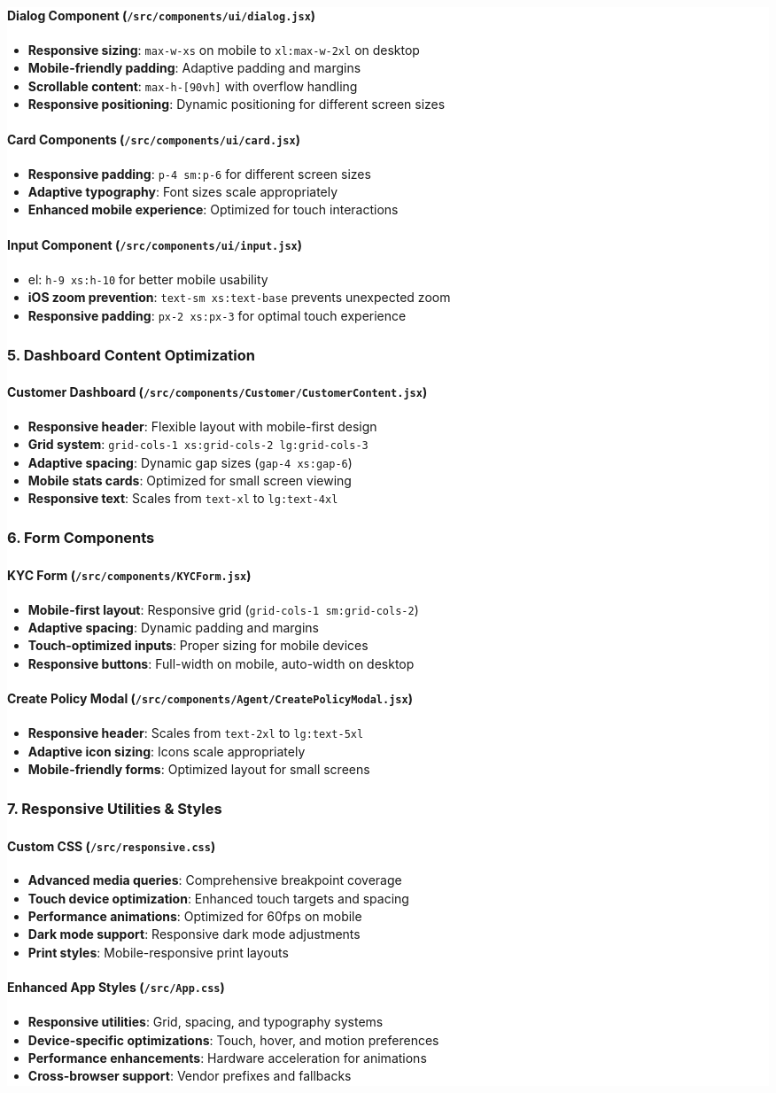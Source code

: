 #### Dialog Component (`/src/components/ui/dialog.jsx`)
- **Responsive sizing**: `max-w-xs` on mobile to `xl:max-w-2xl` on desktop
- **Mobile-friendly padding**: Adaptive padding and margins
- **Scrollable content**: `max-h-[90vh]` with overflow handling
- **Responsive positioning**: Dynamic positioning for different screen sizes

#### Card Components (`/src/components/ui/card.jsx`)
- **Responsive padding**: `p-4 sm:p-6` for different screen sizes
- **Adaptive typography**: Font sizes scale appropriately
- **Enhanced mobile experience**: Optimized for touch interactions

#### Input Component (`/src/components/ui/input.jsx`)
- el: `h-9 xs:h-10` for better mobile usability
- **iOS zoom prevention**: `text-sm xs:text-base` prevents unexpected zoom
- **Responsive padding**: `px-2 xs:px-3` for optimal touch experience

### 5. Dashboard Content Optimization

#### Customer Dashboard (`/src/components/Customer/CustomerContent.jsx`)
- **Responsive header**: Flexible layout with mobile-first design
- **Grid system**: `grid-cols-1 xs:grid-cols-2 lg:grid-cols-3`
- **Adaptive spacing**: Dynamic gap sizes (`gap-4 xs:gap-6`)
- **Mobile stats cards**: Optimized for small screen viewing
- **Responsive text**: Scales from `text-xl` to `lg:text-4xl`

### 6. Form Components

#### KYC Form (`/src/components/KYCForm.jsx`)
- **Mobile-first layout**: Responsive grid (`grid-cols-1 sm:grid-cols-2`)
- **Adaptive spacing**: Dynamic padding and margins
- **Touch-optimized inputs**: Proper sizing for mobile devices
- **Responsive buttons**: Full-width on mobile, auto-width on desktop

#### Create Policy Modal (`/src/components/Agent/CreatePolicyModal.jsx`)
- **Responsive header**: Scales from `text-2xl` to `lg:text-5xl`
- **Adaptive icon sizing**: Icons scale appropriately
- **Mobile-friendly forms**: Optimized layout for small screens

### 7. Responsive Utilities & Styles

#### Custom CSS (`/src/responsive.css`)
- **Advanced media queries**: Comprehensive breakpoint coverage
- **Touch device optimization**: Enhanced touch targets and spacing
- **Performance animations**: Optimized for 60fps on mobile
- **Dark mode support**: Responsive dark mode adjustments
- **Print styles**: Mobile-responsive print layouts

#### Enhanced App Styles (`/src/App.css`)
- **Responsive utilities**: Grid, spacing, and typography systems
- **Device-specific optimizations**: Touch, hover, and motion preferences
- **Performance enhancements**: Hardware acceleration for animations
- **Cross-browser support**: Vendor prefixes and fallbacks
